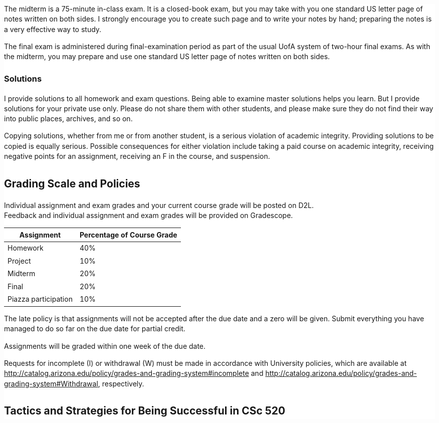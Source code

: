The midterm is a 75-minute in-class exam. It is a closed-book
exam, but you may take with you one standard US letter page of
notes written on both sides. I strongly encourage you to create
such page and to write your notes by hand; preparing the notes is
a very effective way to study.

The final exam is administered during final-examination period as
part of the usual UofA system of two-hour final exams. As with
the midterm, you may prepare and use one standard US letter
page of notes written on both sides.

### Solutions

I provide solutions to all homework and exam questions. Being
able to examine master solutions helps you learn. But I provide
solutions for your private use only. Please do not share them with
other students, and please make sure they do not find their way
into public places, archives, and so on.

Copying solutions, whether from me or from another student, is a
serious violation of academic integrity. Providing solutions to be
copied is equally serious.  Possible consequences for either violation
include taking a paid course on academic integrity, receiving negative 
points for an assignment, receiving an F in the course, and suspension.


## Grading Scale and Policies

Individual assignment and exam grades and your current course grade will be posted on D2L.  
Feedback and individual assignment and exam grades will be provided on Gradescope.

| Assignment           | Percentage of Course Grade |
| -------------------- | -------------------------- |
| Homework             | 40%                        |
| Project              | 10%                        |
| Midterm              | 20%                        |
| Final                | 20%                        |
| Piazza participation | 10%                        |

The late policy is that assignments will not be accepted after the due date and a
zero will be given.  Submit everything you have managed to do so far on the due
date for partial credit.

Assignments will be graded within one week of the due date.

Requests for incomplete (I) or withdrawal (W) must be made in accordance with 
University policies, which are available at http://catalog.arizona.edu/policy/grades-and-grading-system#incomplete 
and http://catalog.arizona.edu/policy/grades-and-grading-system#Withdrawal, respectively.

## Tactics and Strategies for Being Successful in CSc 520
